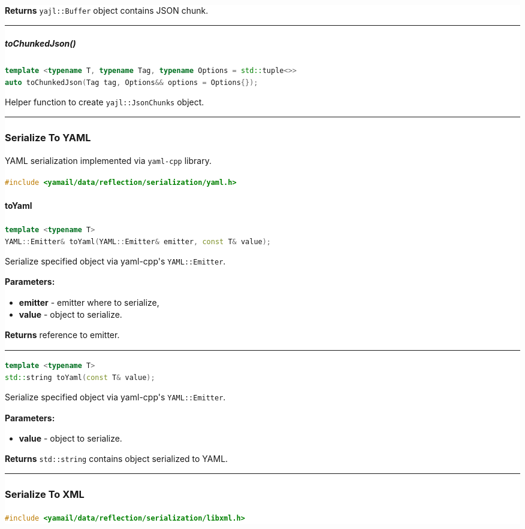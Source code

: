 **Returns** `yajl::Buffer` object contains JSON chunk.

---

##### toChunkedJson()

```cpp
template <typename T, typename Tag, typename Options = std::tuple<>>
auto toChunkedJson(Tag tag, Options&& options = Options{});
```

Helper function to create `yajl::JsonChunks` object.

---

### Serialize To YAML

YAML serialization implemented via `yaml-cpp` library.

```cpp
#include <yamail/data/reflection/serialization/yaml.h>
```

#### toYaml

```cpp
template <typename T>
YAML::Emitter& toYaml(YAML::Emitter& emitter, const T& value);
```

Serialize specified object via yaml-cpp's `YAML::Emitter`.

**Parameters:**

* **emitter** - emitter where to serialize,
* **value** - object to serialize.

**Returns** reference to emitter.

---

```cpp
template <typename T>
std::string toYaml(const T& value);
```

Serialize specified object via yaml-cpp's `YAML::Emitter`.

**Parameters:**

* **value** - object to serialize.

**Returns** `std::string` contains object serialized to YAML.

---

### Serialize To XML

```cpp
#include <yamail/data/reflection/serialization/libxml.h>
```
